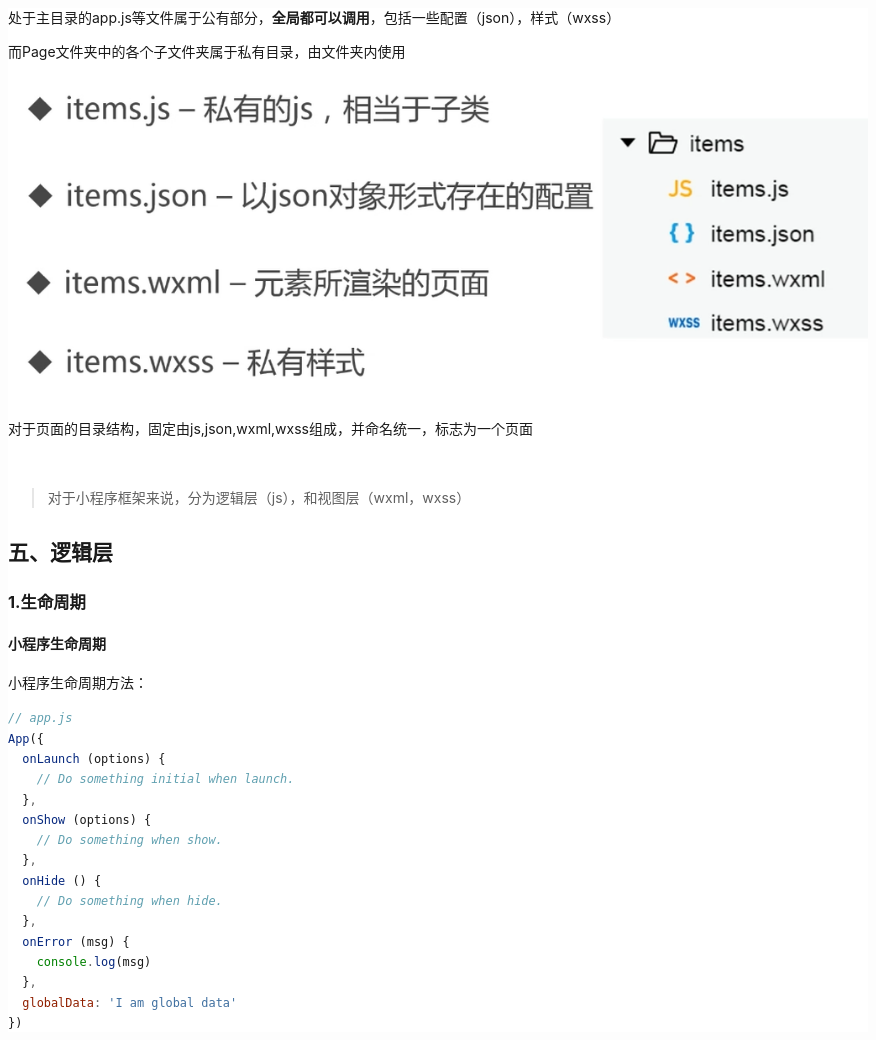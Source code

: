 处于主目录的app.js等文件属于公有部分，**全局都可以调用**，包括一些配置（json），样式（wxss）

而Page文件夹中的各个子文件夹属于私有目录，由文件夹内使用

![1573021375657](../image/1573021375657.png)

对于页面的目录结构，固定由js,json,wxml,wxss组成，并命名统一，标志为一个页面

</br>

> 对于小程序框架来说，分为逻辑层（js），和视图层（wxml，wxss）

## 五、逻辑层

### 1.生命周期

#### 小程序生命周期

小程序生命周期方法：

```js
// app.js
App({
  onLaunch (options) {
    // Do something initial when launch.
  },
  onShow (options) {
    // Do something when show.
  },
  onHide () {
    // Do something when hide.
  },
  onError (msg) {
    console.log(msg)
  },
  globalData: 'I am global data'
})
```
